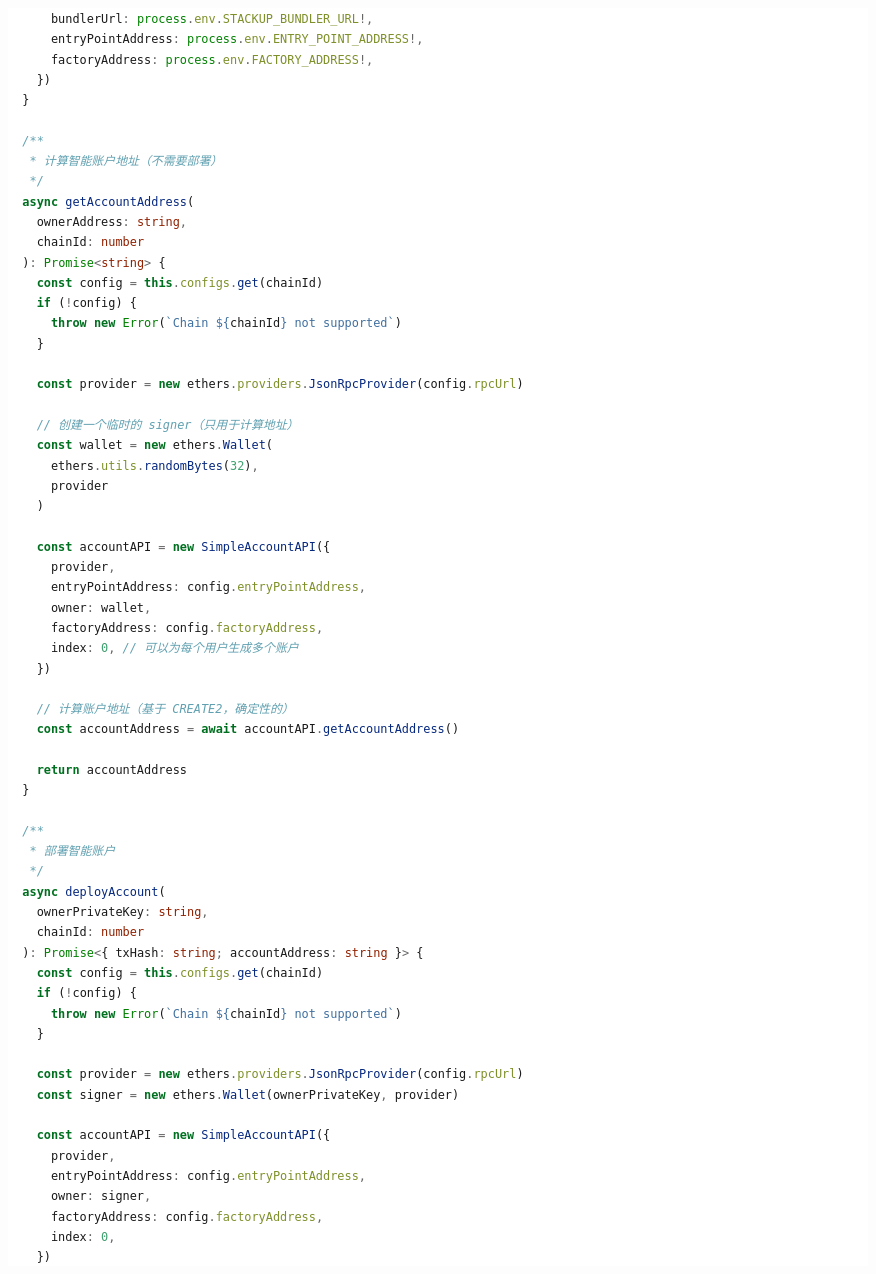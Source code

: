 ```typescript
      bundlerUrl: process.env.STACKUP_BUNDLER_URL!,
      entryPointAddress: process.env.ENTRY_POINT_ADDRESS!,
      factoryAddress: process.env.FACTORY_ADDRESS!,
    })
  }

  /**
   * 计算智能账户地址（不需要部署）
   */
  async getAccountAddress(
    ownerAddress: string,
    chainId: number
  ): Promise<string> {
    const config = this.configs.get(chainId)
    if (!config) {
      throw new Error(`Chain ${chainId} not supported`)
    }

    const provider = new ethers.providers.JsonRpcProvider(config.rpcUrl)
    
    // 创建一个临时的 signer（只用于计算地址）
    const wallet = new ethers.Wallet(
      ethers.utils.randomBytes(32),
      provider
    )

    const accountAPI = new SimpleAccountAPI({
      provider,
      entryPointAddress: config.entryPointAddress,
      owner: wallet,
      factoryAddress: config.factoryAddress,
      index: 0, // 可以为每个用户生成多个账户
    })

    // 计算账户地址（基于 CREATE2，确定性的）
    const accountAddress = await accountAPI.getAccountAddress()
    
    return accountAddress
  }

  /**
   * 部署智能账户
   */
  async deployAccount(
    ownerPrivateKey: string,
    chainId: number
  ): Promise<{ txHash: string; accountAddress: string }> {
    const config = this.configs.get(chainId)
    if (!config) {
      throw new Error(`Chain ${chainId} not supported`)
    }

    const provider = new ethers.providers.JsonRpcProvider(config.rpcUrl)
    const signer = new ethers.Wallet(ownerPrivateKey, provider)

    const accountAPI = new SimpleAccountAPI({
      provider,
      entryPointAddress: config.entryPointAddress,
      owner: signer,
      factoryAddress: config.factoryAddress,
      index: 0,
    })

```